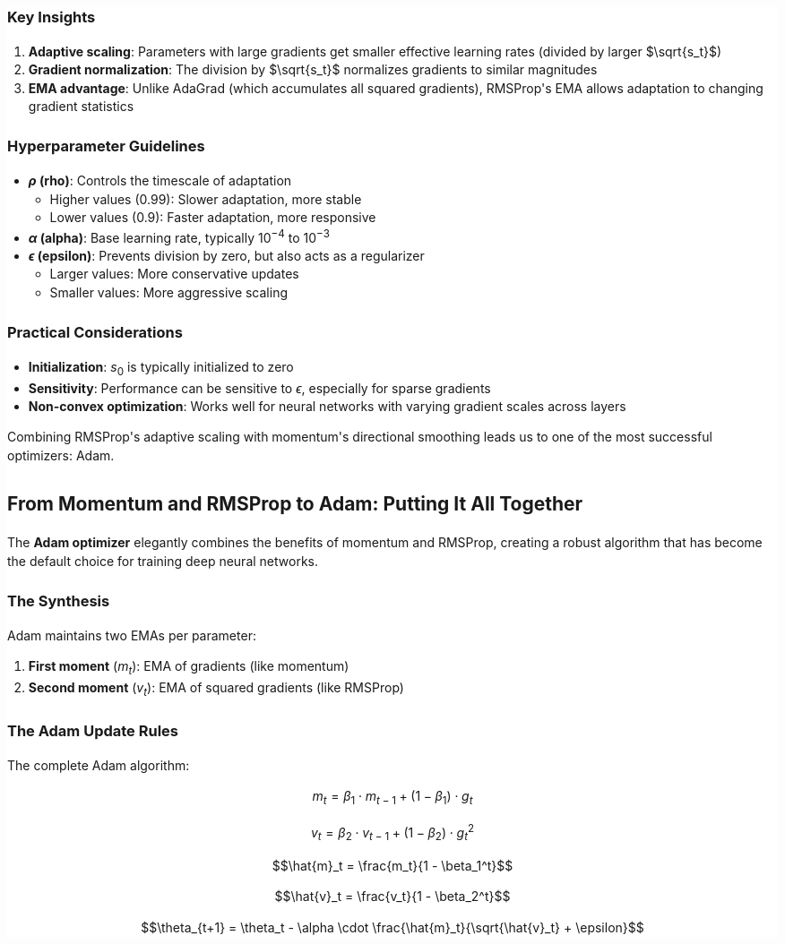 ### Key Insights

1. **Adaptive scaling**: Parameters with large gradients get smaller effective learning rates (divided by larger $\sqrt{s_t}$)
2. **Gradient normalization**: The division by $\sqrt{s_t}$ normalizes gradients to similar magnitudes
3. **EMA advantage**: Unlike AdaGrad (which accumulates all squared gradients), RMSProp's EMA allows adaptation to changing gradient statistics

### Hyperparameter Guidelines

- **$\rho$ (rho)**: Controls the timescale of adaptation
  - Higher values (0.99): Slower adaptation, more stable
  - Lower values (0.9): Faster adaptation, more responsive
- **$\alpha$ (alpha)**: Base learning rate, typically $10^{-4}$ to $10^{-3}$
- **$\epsilon$ (epsilon)**: Prevents division by zero, but also acts as a regularizer
  - Larger values: More conservative updates
  - Smaller values: More aggressive scaling

### Practical Considerations

- **Initialization**: $s_0$ is typically initialized to zero
- **Sensitivity**: Performance can be sensitive to $\epsilon$, especially for sparse gradients
- **Non-convex optimization**: Works well for neural networks with varying gradient scales across layers

Combining RMSProp's adaptive scaling with momentum's directional smoothing leads us to one of the most successful optimizers: Adam.

## From Momentum and RMSProp to Adam: Putting It All Together

The **Adam optimizer** elegantly combines the benefits of momentum and RMSProp, creating a robust algorithm that has become the default choice for training deep neural networks.

### The Synthesis

Adam maintains two EMAs per parameter:

1. **First moment** ($m_t$): EMA of gradients (like momentum)
2. **Second moment** ($v_t$): EMA of squared gradients (like RMSProp)

### The Adam Update Rules

The complete Adam algorithm:

$$m_t = \beta_1 \cdot m_{t-1} + (1 - \beta_1) \cdot g_t$$

$$v_t = \beta_2 \cdot v_{t-1} + (1 - \beta_2) \cdot g_t^2$$

$$\hat{m}_t = \frac{m_t}{1 - \beta_1^t}$$

$$\hat{v}_t = \frac{v_t}{1 - \beta_2^t}$$

$$\theta_{t+1} = \theta_t - \alpha \cdot \frac{\hat{m}_t}{\sqrt{\hat{v}_t} + \epsilon}$$
